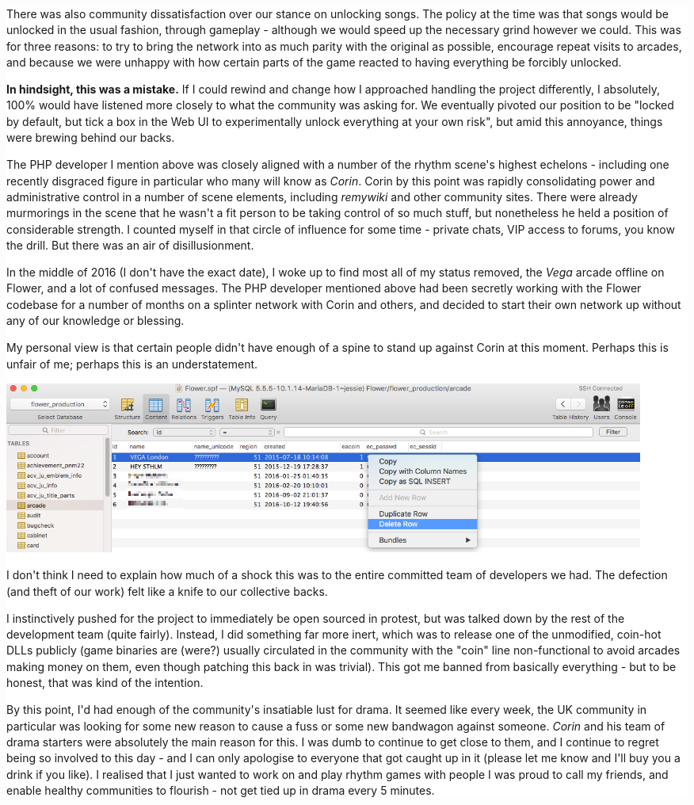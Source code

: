 There was also community dissatisfaction over our stance on unlocking songs. The policy at the time was that songs would be unlocked in the usual fashion, through gameplay - although we would speed up the necessary grind however we could. This was for three reasons: to try to bring the network into as much parity with the original as possible, encourage repeat visits to arcades, and because we were unhappy with how certain parts of the game reacted to having everything be forcibly unlocked.

**In hindsight, this was a mistake.** If I could rewind and change how I approached handling the project differently, I absolutely, 100% would have listened more closely to what the community was asking for. We eventually pivoted our position to be "locked by default, but tick a box in the Web UI to experimentally unlock everything at your own risk", but amid this annoyance, things were brewing behind our backs.

The PHP developer I mention above was closely aligned with a number of the rhythm scene's highest echelons - including one recently disgraced figure in particular who many will know as _Corin_. Corin by this point was rapidly consolidating power and administrative control in a number of scene elements, including _remywiki_ and other community sites. There were already murmorings in the scene that he wasn't a fit person to be taking control of so much stuff, but nonetheless he held a position of considerable strength. I counted myself in that circle of influence for some time - private chats, VIP access to forums, you know the drill. But there was an air of disillusionment.

In the middle of 2016 (I don't have the exact date), I woke up to find most all of my status removed, the _Vega_ arcade offline on Flower, and a lot of confused messages. The PHP developer mentioned above had been secretly working with the Flower codebase for a number of months on a splinter network with Corin and others, and decided to start their own network up without any of our knowledge or blessing.

My personal view is that certain people didn't have enough of a spine to stand up against Corin at this moment. Perhaps this is unfair of me; perhaps this is an understatement.

![Deleting the Vega location.](images/database.png "Deleting the Vega location.")

I don't think I need to explain how much of a shock this was to the entire committed team of developers we had. The defection (and theft of our work) felt like a knife to our collective backs.

I instinctively pushed for the project to immediately be open sourced in protest, but was talked down by the rest of the development team (quite fairly). Instead, I did something far more inert, which was to release one of the unmodified, coin-hot DLLs publicly (game binaries are (were?) usually circulated in the community with the "coin" line non-functional to avoid arcades making money on them, even though patching this back in was trivial). This got me banned from basically everything - but to be honest, that was kind of the intention.

By this point, I'd had enough of the community's insatiable lust for drama. It seemed like every week, the UK community in particular was looking for some new reason to cause a fuss or some new bandwagon against someone. _Corin_ and his team of drama starters were absolutely the main reason for this. I was dumb to continue to get close to them, and I continue to regret being so involved to this day - and I can only apologise to everyone that got caught up in it (please let me know and I'll buy you a drink if you like). I realised that I just wanted to work on and play rhythm games with people I was proud to call my friends, and enable healthy communities to flourish - not get tied up in drama every 5 minutes.
